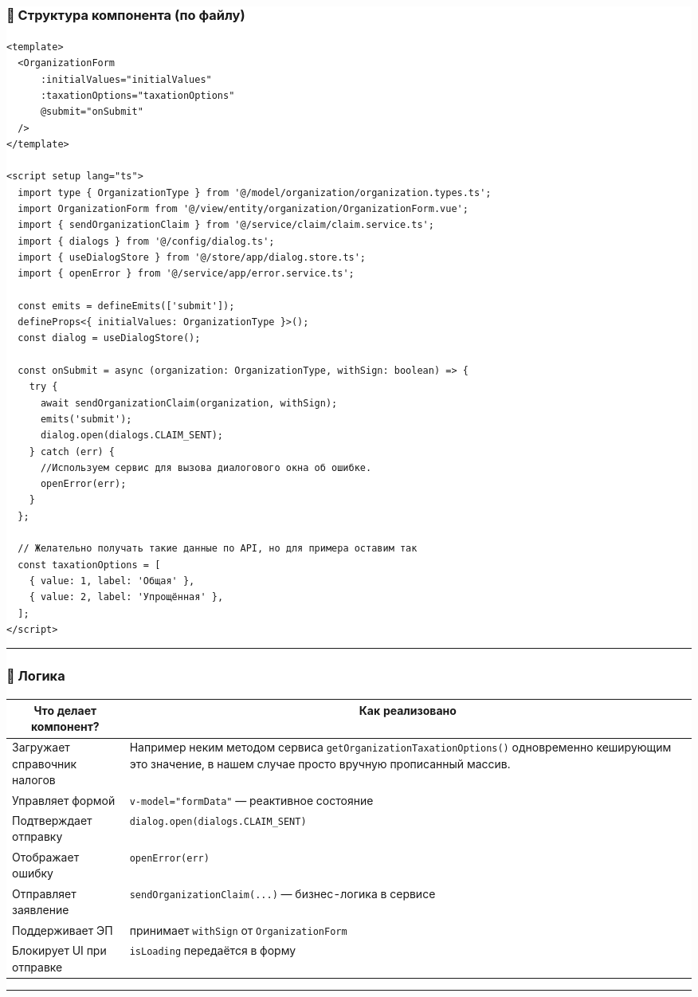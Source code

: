 
### 📄 Структура компонента (по файлу)

```vue
<template>
  <OrganizationForm
      :initialValues="initialValues"
      :taxationOptions="taxationOptions"
      @submit="onSubmit"
  />
</template>

<script setup lang="ts">
  import type { OrganizationType } from '@/model/organization/organization.types.ts';
  import OrganizationForm from '@/view/entity/organization/OrganizationForm.vue';
  import { sendOrganizationClaim } from '@/service/claim/claim.service.ts';
  import { dialogs } from '@/config/dialog.ts';
  import { useDialogStore } from '@/store/app/dialog.store.ts';
  import { openError } from '@/service/app/error.service.ts';

  const emits = defineEmits(['submit']);
  defineProps<{ initialValues: OrganizationType }>();
  const dialog = useDialogStore();

  const onSubmit = async (organization: OrganizationType, withSign: boolean) => {
    try {
      await sendOrganizationClaim(organization, withSign);
      emits('submit');
      dialog.open(dialogs.CLAIM_SENT);
    } catch (err) {
      //Используем сервис для вызова диалогового окна об ошибке.
      openError(err);
    }
  };

  // Желательно получать такие данные по API, но для примера оставим так
  const taxationOptions = [
    { value: 1, label: 'Общая' },
    { value: 2, label: 'Упрощённая' },
  ];
</script>
```

---

### 🧠 Логика

| Что делает компонент?        | Как реализовано                                                                                                                                           |
|------------------------------|-----------------------------------------------------------------------------------------------------------------------------------------------------------|
| Загружает справочник налогов | Например неким методом сервиса `getOrganizationTaxationOptions()` одновременно кеширующим это значение, в нашем случае просто вручную прописанный массив. |
| Управляет формой             | `v-model="formData"` — реактивное состояние                                                                                                               |
| Подтверждает отправку        | `dialog.open(dialogs.CLAIM_SENT)`                                                                                                                         |
| Отображает ошибку            | `openError(err)`                                                                                                                                          |
| Отправляет заявление         | `sendOrganizationClaim(...)` — бизнес-логика в сервисе                                                                                                    |
| Поддерживает ЭП              | принимает `withSign` от `OrganizationForm`                                                                                                                |
| Блокирует UI при отправке    | `isLoading` передаётся в форму                                                                                                                            |

---